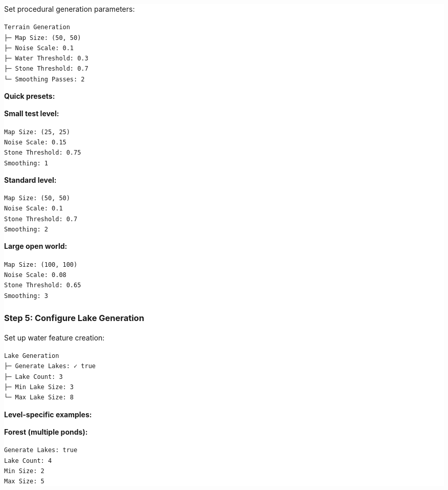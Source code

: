 Set procedural generation parameters:

```
Terrain Generation
├─ Map Size: (50, 50)
├─ Noise Scale: 0.1
├─ Water Threshold: 0.3
├─ Stone Threshold: 0.7
└─ Smoothing Passes: 2
```

**Quick presets:**

**Small test level:**
```
Map Size: (25, 25)
Noise Scale: 0.15
Stone Threshold: 0.75
Smoothing: 1
```

**Standard level:**
```
Map Size: (50, 50)
Noise Scale: 0.1
Stone Threshold: 0.7
Smoothing: 2
```

**Large open world:**
```
Map Size: (100, 100)
Noise Scale: 0.08
Stone Threshold: 0.65
Smoothing: 3
```

### Step 5: Configure Lake Generation

Set up water feature creation:

```
Lake Generation
├─ Generate Lakes: ✓ true
├─ Lake Count: 3
├─ Min Lake Size: 3
└─ Max Lake Size: 8
```

**Level-specific examples:**

**Forest (multiple ponds):**
```
Generate Lakes: true
Lake Count: 4
Min Size: 2
Max Size: 5
```
